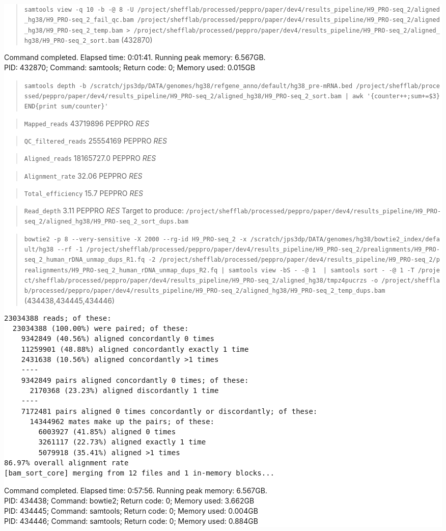 
> `samtools view -q 10 -b -@ 8 -U /project/shefflab/processed/peppro/paper/dev4/results_pipeline/H9_PRO-seq_2/aligned_hg38/H9_PRO-seq_2_fail_qc.bam /project/shefflab/processed/peppro/paper/dev4/results_pipeline/H9_PRO-seq_2/aligned_hg38/H9_PRO-seq_2_temp.bam > /project/shefflab/processed/peppro/paper/dev4/results_pipeline/H9_PRO-seq_2/aligned_hg38/H9_PRO-seq_2_sort.bam` (432870)
<pre>
</pre>
Command completed. Elapsed time: 0:01:41. Running peak memory: 6.567GB.  
  PID: 432870;	Command: samtools;	Return code: 0;	Memory used: 0.015GB


> `samtools depth -b /scratch/jps3dp/DATA/genomes/hg38/refgene_anno/default/hg38_pre-mRNA.bed /project/shefflab/processed/peppro/paper/dev4/results_pipeline/H9_PRO-seq_2/aligned_hg38/H9_PRO-seq_2_sort.bam | awk '{counter++;sum+=$3}END{print sum/counter}'`

> `Mapped_reads`	43719896	PEPPRO	_RES_

> `QC_filtered_reads`	25554169	PEPPRO	_RES_

> `Aligned_reads`	18165727.0	PEPPRO	_RES_

> `Alignment_rate`	32.06	PEPPRO	_RES_

> `Total_efficiency`	15.7	PEPPRO	_RES_

> `Read_depth`	3.11	PEPPRO	_RES_
Target to produce: `/project/shefflab/processed/peppro/paper/dev4/results_pipeline/H9_PRO-seq_2/aligned_hg38/H9_PRO-seq_2_sort_dups.bam`  

> `bowtie2 -p 8 --very-sensitive -X 2000 --rg-id H9_PRO-seq_2 -x /scratch/jps3dp/DATA/genomes/hg38/bowtie2_index/default/hg38 --rf -1 /project/shefflab/processed/peppro/paper/dev4/results_pipeline/H9_PRO-seq_2/prealignments/H9_PRO-seq_2_human_rDNA_unmap_dups_R1.fq -2 /project/shefflab/processed/peppro/paper/dev4/results_pipeline/H9_PRO-seq_2/prealignments/H9_PRO-seq_2_human_rDNA_unmap_dups_R2.fq | samtools view -bS - -@ 1  | samtools sort - -@ 1 -T /project/shefflab/processed/peppro/paper/dev4/results_pipeline/H9_PRO-seq_2/aligned_hg38/tmpz4pucrzs -o /project/shefflab/processed/peppro/paper/dev4/results_pipeline/H9_PRO-seq_2/aligned_hg38/H9_PRO-seq_2_temp_dups.bam` (434438,434445,434446)
<pre>
23034388 reads; of these:
  23034388 (100.00%) were paired; of these:
    9342849 (40.56%) aligned concordantly 0 times
    11259901 (48.88%) aligned concordantly exactly 1 time
    2431638 (10.56%) aligned concordantly >1 times
    ----
    9342849 pairs aligned concordantly 0 times; of these:
      2170368 (23.23%) aligned discordantly 1 time
    ----
    7172481 pairs aligned 0 times concordantly or discordantly; of these:
      14344962 mates make up the pairs; of these:
        6003927 (41.85%) aligned 0 times
        3261117 (22.73%) aligned exactly 1 time
        5079918 (35.41%) aligned >1 times
86.97% overall alignment rate
[bam_sort_core] merging from 12 files and 1 in-memory blocks...
</pre>
Command completed. Elapsed time: 0:57:56. Running peak memory: 6.567GB.  
  PID: 434438;	Command: bowtie2;	Return code: 0;	Memory used: 3.662GB  
  PID: 434445;	Command: samtools;	Return code: 0;	Memory used: 0.004GB  
  PID: 434446;	Command: samtools;	Return code: 0;	Memory used: 0.884GB
